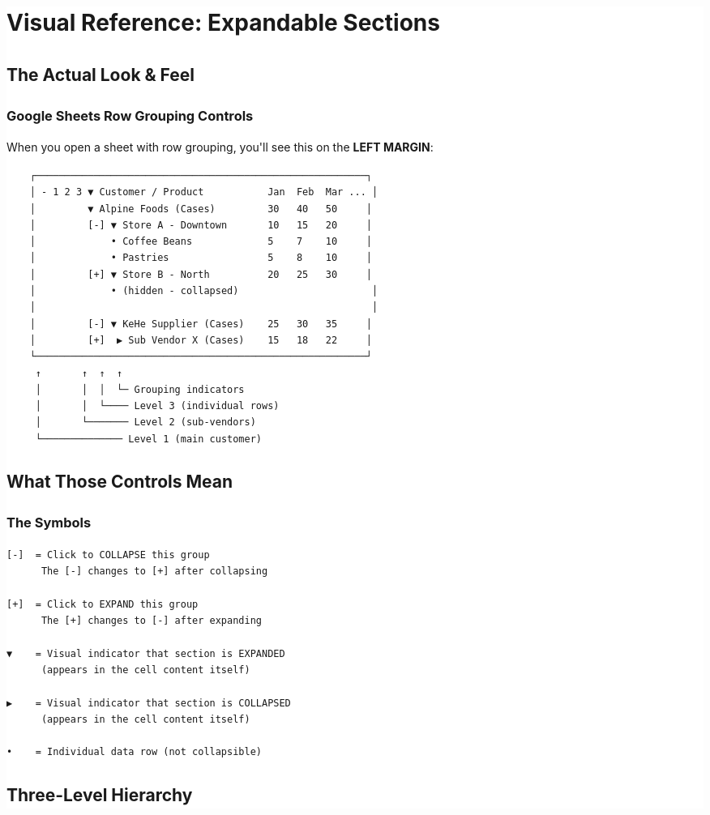 # Visual Reference: Expandable Sections

## The Actual Look & Feel

### Google Sheets Row Grouping Controls

When you open a sheet with row grouping, you'll see this on the **LEFT MARGIN**:

```
    ┌─────────────────────────────────────────────────────────┐
    │ - 1 2 3 ▼ Customer / Product           Jan  Feb  Mar ... │
    │         ▼ Alpine Foods (Cases)         30   40   50     │
    │         [-] ▼ Store A - Downtown       10   15   20     │
    │             • Coffee Beans             5    7    10     │
    │             • Pastries                 5    8    10     │
    │         [+] ▼ Store B - North          20   25   30     │
    │             • (hidden - collapsed)                       │
    │                                                          │
    │         [-] ▼ KeHe Supplier (Cases)    25   30   35     │
    │         [+]  ▶ Sub Vendor X (Cases)    15   18   22     │
    └─────────────────────────────────────────────────────────┘
     ↑       ↑  ↑  ↑
     │       │  │  └─ Grouping indicators
     │       │  └──── Level 3 (individual rows)
     │       └─────── Level 2 (sub-vendors)
     └────────────── Level 1 (main customer)
```

## What Those Controls Mean

### The Symbols

```
[-]  = Click to COLLAPSE this group
      The [-] changes to [+] after collapsing
      
[+]  = Click to EXPAND this group
      The [+] changes to [-] after expanding
      
▼    = Visual indicator that section is EXPANDED
      (appears in the cell content itself)
      
▶    = Visual indicator that section is COLLAPSED
      (appears in the cell content itself)
      
•    = Individual data row (not collapsible)
```

## Three-Level Hierarchy
